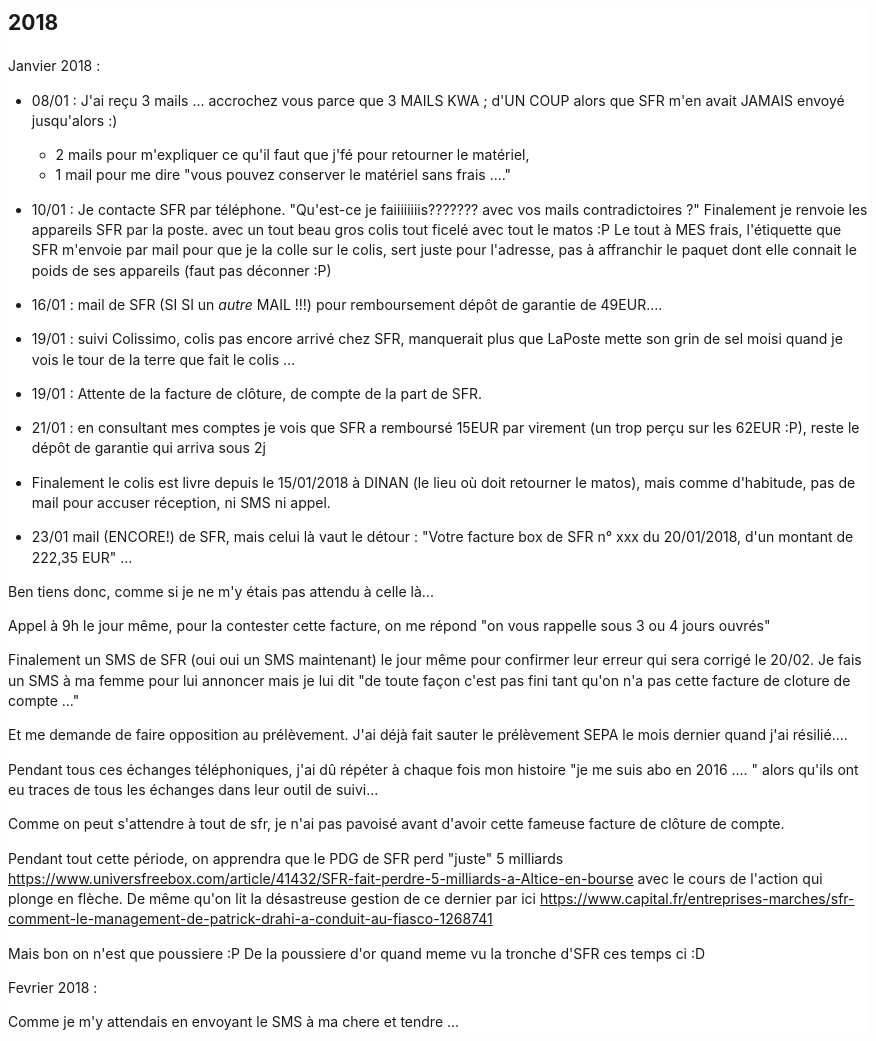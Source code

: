 2018
----

Janvier 2018 :

- 08/01 : J'ai reçu 3 mails ... accrochez vous parce que 3 MAILS KWA ; d'UN COUP alors que SFR m'en avait JAMAIS envoyé jusqu'alors :)
  - 2 mails pour m'expliquer ce qu'il faut que j'fé pour retourner le matériel,
  - 1 mail pour me dire "vous pouvez conserver le matériel sans frais ...."

- 10/01 : Je contacte SFR par téléphone. "Qu'est-ce je faiiiiiiiis??????? avec vos mails contradictoires ?"  Finalement je renvoie les appareils SFR par la poste. avec un tout beau gros colis tout ficelé avec tout le matos :P  Le tout à MES frais, l'étiquette que SFR m'envoie par mail pour que je la colle sur le colis, sert juste pour l'adresse, pas à affranchir le paquet dont elle connait le poids de ses appareils (faut pas déconner :P)
- 16/01 : mail de SFR (SI SI un _autre_ MAIL !!!) pour remboursement dépôt de garantie de 49EUR....
- 19/01 : suivi Colissimo, colis pas encore arrivé chez SFR, manquerait plus que LaPoste mette son grin de sel moisi quand je vois le tour de la terre que fait le colis ...
- 19/01 : Attente de la facture de clôture, de compte de la part de SFR.
- 21/01 : en consultant mes comptes je vois que SFR a remboursé 15EUR par virement (un trop perçu sur les 62EUR :P), reste le dépôt de garantie qui arriva sous 2j
- Finalement le colis est livre depuis le 15/01/2018 à DINAN (le lieu où doit retourner le matos), mais comme d'habitude, pas de mail pour accuser réception, ni SMS ni appel.
- 23/01 mail (ENCORE!) de SFR, mais celui là vaut le détour :
"Votre facture box de SFR n° xxx du 20/01/2018, d'un montant de 222,35 EUR" ... 

Ben tiens donc, comme si je ne m'y étais pas attendu à celle là...

Appel à 9h le jour même, pour la contester cette facture, on me répond "on vous rappelle sous 3 ou 4 jours ouvrés"

Finalement un SMS de SFR (oui oui un SMS maintenant) le jour même pour confirmer leur erreur qui sera corrigé le 20/02.
Je fais un SMS à ma femme pour lui annoncer mais je lui dit "de toute façon c'est pas fini tant qu'on n'a pas cette facture de cloture de compte ..."

Et me demande de faire opposition au prélèvement.  J'ai déjà fait sauter le prélèvement SEPA le mois dernier quand j'ai résilié....

Pendant tous ces échanges téléphoniques, j'ai dû répéter à chaque fois mon histoire  "je me suis abo en 2016 .... " alors qu'ils ont eu traces de tous les échanges dans leur outil de suivi... 

Comme on peut s'attendre à tout de sfr, je n'ai pas pavoisé avant d'avoir cette fameuse facture de clôture de compte.

Pendant tout cette période, on apprendra que le PDG de SFR perd "juste" 5 milliards  https://www.universfreebox.com/article/41432/SFR-fait-perdre-5-milliards-a-Altice-en-bourse avec le cours de l'action qui plonge en flèche.
De même qu'on lit la désastreuse gestion de ce dernier par ici https://www.capital.fr/entreprises-marches/sfr-comment-le-management-de-patrick-drahi-a-conduit-au-fiasco-1268741

Mais bon on n'est que poussiere :P De la poussiere d'or quand meme vu la tronche d'SFR ces temps ci :D

Fevrier 2018 :

Comme je m'y attendais en envoyant le SMS à ma chere et tendre ...
